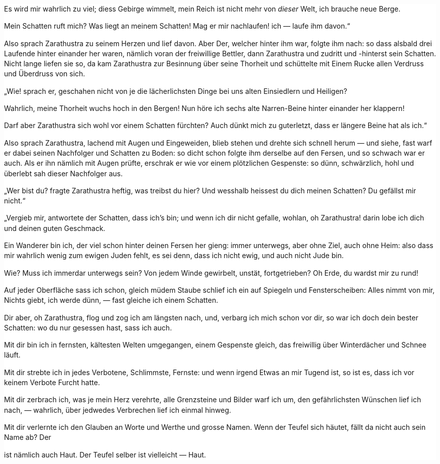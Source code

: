 Es wird mir wahrlich zu viel; diess Gebirge wimmelt, mein Reich ist nicht mehr von *dieser* Welt, ich brauche neue Berge.

Mein Schatten ruft mich? Was liegt an meinem Schatten! Mag er mir nachlaufen! ich — laufe ihm davon.“

Also sprach Zarathustra zu seinem Herzen und lief davon. Aber Der, welcher hinter ihm war, folgte ihm nach: so dass alsbald drei Laufende hinter einander her waren, nämlich voran der freiwillige Bettler, dann Zarathustra und zudritt und -hinterst sein Schatten. Nicht lange liefen sie so, da kam Zarathustra zur Besinnung über seine Thorheit und schüttelte mit Einem Rucke allen Verdruss und Überdruss von sich.

„Wie! sprach er, geschahen nicht von je die lächerlichsten Dinge bei uns alten Einsiedlern und Heiligen?

Wahrlich, meine Thorheit wuchs hoch in den Bergen! Nun höre ich sechs alte Narren-Beine hinter einander her klappern!

Darf aber Zarathustra sich wohl vor einem Schatten fürchten? Auch dünkt mich zu guterletzt, dass er längere Beine hat als ich.“

Also sprach Zarathustra, lachend mit Augen und Eingeweiden, blieb stehen und drehte sich schnell herum — und siehe, fast warf er dabei seinen Nachfolger und Schatten zu Boden: so dicht schon folgte ihm derselbe auf den Fersen, und so schwach war er auch. Als er ihn nämlich mit Augen prüfte, erschrak er wie vor einem plötzlichen Gespenste: so dünn, schwärzlich, hohl und überlebt sah dieser Nachfolger aus.

„Wer bist du? fragte Zarathustra heftig, was treibst du hier? Und wesshalb heissest du dich meinen Schatten? Du gefällst mir nicht.“

„Vergieb mir, antwortete der Schatten, dass ich’s bin; und wenn ich dir nicht gefalle, wohlan, oh Zarathustra! darin lobe ich dich und deinen guten Geschmack.

Ein Wanderer bin ich, der viel schon hinter deinen Fersen her gieng: immer unterwegs, aber ohne Ziel, auch ohne Heim: also dass mir wahrlich wenig zum ewigen Juden fehlt, es sei denn, dass ich nicht ewig, und auch nicht Jude bin.

Wie? Muss ich immerdar unterwegs sein? Von jedem Winde gewirbelt, unstät, fortgetrieben? Oh Erde, du wardst mir zu rund!

Auf jeder Oberfläche sass ich schon, gleich müdem Staube schlief ich ein auf Spiegeln und Fensterscheiben: Alles nimmt von mir, Nichts giebt, ich werde dünn, — fast gleiche ich einem Schatten.

Dir aber, oh Zarathustra, flog und zog ich am längsten nach, und, verbarg ich mich schon vor dir, so war ich doch dein bester Schatten: wo du nur gesessen hast, sass ich auch.

Mit dir bin ich in fernsten, kältesten Welten umgegangen, einem Gespenste gleich, das freiwillig über Winterdächer und Schnee läuft.

Mit dir strebte ich in jedes Verbotene, Schlimmste, Fernste: und wenn irgend Etwas an mir Tugend ist, so ist es, dass ich vor keinem Verbote Furcht hatte.

Mit dir zerbrach ich, was je mein Herz verehrte, alle Grenzsteine und Bilder warf ich um, den gefährlichsten Wünschen lief ich nach, — wahrlich, über jedwedes Verbrechen lief ich einmal hinweg.

Mit dir verlernte ich den Glauben an Worte und Werthe und grosse Namen. Wenn der Teufel sich häutet, fällt da nicht auch sein Name ab? Der

ist nämlich auch Haut. Der Teufel selber ist vielleicht — Haut.
